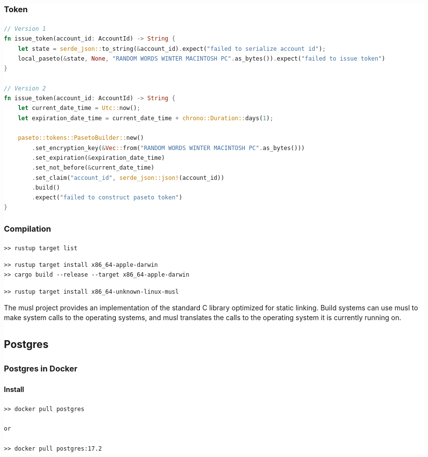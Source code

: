 ### Token
```rust
// Version 1
fn issue_token(account_id: AccountId) -> String {
    let state = serde_json::to_string(&account_id).expect("failed to serialize account id");
    local_paseto(&state, None, "RANDOM WORDS WINTER MACINTOSH PC".as_bytes()).expect("failed to issue token")
}

// Version 2
fn issue_token(account_id: AccountId) -> String {
    let current_date_time = Utc::now();
    let expiration_date_time = current_date_time + chrono::Duration::days(1);

    paseto::tokens::PasetoBuilder::new()
        .set_encryption_key(&Vec::from("RANDOM WORDS WINTER MACINTOSH PC".as_bytes()))
        .set_expiration(&expiration_date_time)
        .set_not_before(&current_date_time)
        .set_claim("account_id", serde_json::json!(account_id))
        .build()
        .expect("failed to construct paseto token")
}
```

### Compilation
```
>> rustup target list
```

```
>> rustup target install x86_64-apple-darwin
>> cargo build --release --target x86_64-apple-darwin
```

```
>> rustup target install x86_64-unknown-linux-musl
```

The musl project provides an implementation of the standard C library optimized for static linking. Build systems can use musl to make system calls to the operating systems, and musl translates the calls to the operating system it is currently running on.

## Postgres
### Postgres in Docker
#### Install
```
>> docker pull postgres

or

>> docker pull postgres:17.2
```

